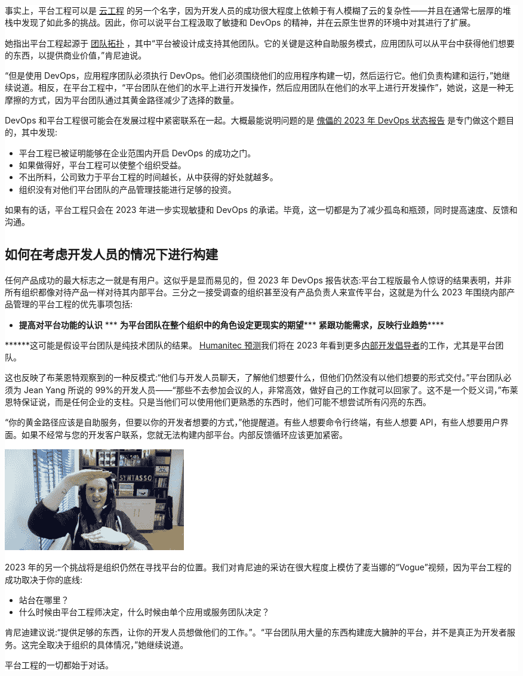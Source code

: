 事实上，平台工程可以是 [云工程](https://thenewstack.io/calms-is-devops-for-cloud-engineering/) 的另一个名字，因为开发人员的成功很大程度上依赖于有人模糊了云的复杂性——并且在通常七层厚的堆栈中发现了如此多的挑战。因此，你可以说平台工程汲取了敏捷和 DevOps 的精神，并在云原生世界的环境中对其进行了扩展。

她指出平台工程起源于 [团队拓扑](https://teamtopologies.com/) ，其中“平台被设计成支持其他团队。它的关键是这种自助服务模式，应用团队可以从平台中获得他们想要的东西，以提供商业价值，”肯尼迪说。

“但是使用 DevOps，应用程序团队必须执行 DevOps。他们必须围绕他们的应用程序构建一切，然后运行它。他们负责构建和运行，”她继续说道。相反，在平台工程中，“平台团队在他们的水平上进行开发操作，然后应用团队在他们的水平上进行开发操作”，她说，这是一种无摩擦的方式，因为平台团队通过其黄金路径减少了选择的数量。

DevOps 和平台工程很可能会在发展过程中紧密联系在一起。大概最能说明问题的是 [傀儡的 2023 年 DevOps 状态报告](https://www.puppet.com/resources/state-of-platform-engineering) 是专门做这个题目的，其中发现:

*   平台工程已被证明能够在企业范围内开启 DevOps 的成功之门。
*   如果做得好，平台工程可以使整个组织受益。
*   不出所料，公司致力于平台工程的时间越长，从中获得的好处就越多。
*   组织没有对他们平台团队的产品管理技能进行足够的投资。

如果有的话，平台工程只会在 2023 年进一步实现敏捷和 DevOps 的承诺。毕竟，这一切都是为了减少孤岛和瓶颈，同时提高速度、反馈和沟通。

## **如何在考虑开发人员的情况下进行构建**

任何产品成功的最大标志之一就是有用户。这似乎是显而易见的，但 2023 年 DevOps 报告状态:平台工程版最令人惊讶的结果表明，并非所有组织都像对待产品一样对待其内部平台。三分之一接受调查的组织甚至没有产品负责人来宣传平台，这就是为什么 2023 年围绕内部产品管理的平台工程的优先事项包括:

*   **提高对平台功能的认识**
***   **为平台团队在整个组织中的角色设定更现实的期望*****   **紧跟功能需求，反映行业趋势******

 ******这可能是假设平台团队是纯技术团队的结果。 [Humanitec 预测](https://humanitec.com/blog/platform-engineering-trends-in-2023)我们将在 2023 年看到更多[内部开发倡导者](https://thenewstack.io/internal-developer-advocacy-what-should-you-do-next/)的工作，尤其是平台团队。

这也反映了布莱恩特观察到的一种反模式:“他们与开发人员聊天，了解他们想要什么，但他们仍然没有以他们想要的形式交付。”平台团队必须为 Jean Yang 所说的 99%的开发人员[](https://future.com/software-development-building-for-99-developers/)——“那些不去参加会议的人，非常高效，做好自己的工作就可以回家了。这不是一个贬义词，”布莱恩特保证说，而是任何企业的支柱。只是当他们可以使用他们更熟悉的东西时，他们可能不想尝试所有闪亮的东西。

“你的黄金路径应该是自助服务，但要以你的开发者想要的方式，”他提醒道。有些人想要命令行终端，有些人想要 API，有些人想要用户界面。如果不经常与您的开发客户联系，您就无法构建内部平台。内部反馈循环应该更加紧密。

![Paula is looking at the camera wearing headphones, with her hands in parallel, one above her face and one below.](img/24e86e0266891b6b061a7d899862fe13.png)

2023 年的另一个挑战将是组织仍然在寻找平台的位置。我们对肯尼迪的采访在很大程度上模仿了麦当娜的“Vogue”视频，因为平台工程的成功取决于你的底线:

*   站台在哪里？
*   什么时候由平台工程师决定，什么时候由单个应用或服务团队决定？

肯尼迪建议说:“提供足够的东西，让你的开发人员想做他们的工作。”。“平台团队用大量的东西构建庞大臃肿的平台，并不是真正为开发者服务。这完全取决于组织的具体情况，”她继续说道。

平台工程的一切都始于对话。
